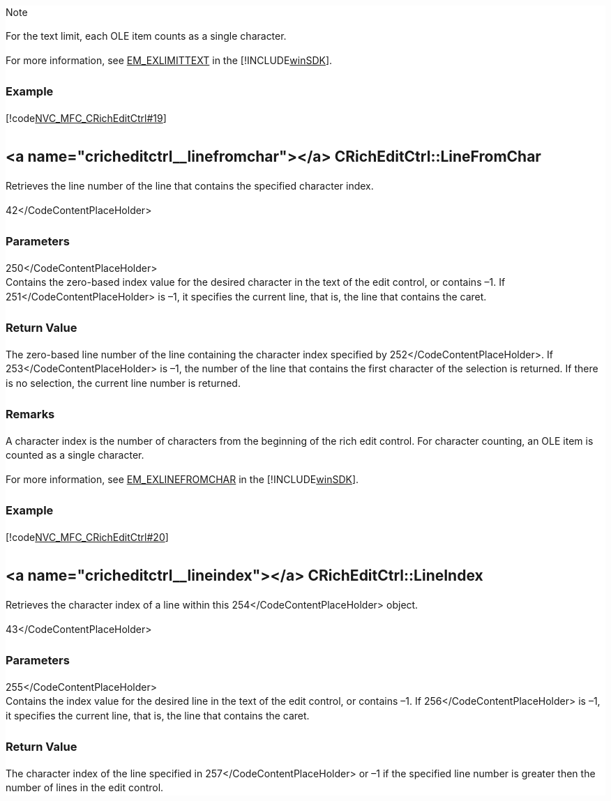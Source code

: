 > [!NOTE]
>  For the text limit, each OLE item counts as a single character.  
  
 For more information, see                         [EM_EXLIMITTEXT](http://msdn.microsoft.com/library/windows/desktop/bb788003) in the [!INCLUDE[winSDK](../vs140/includes/winsdk_md.md)].  
  
### Example  
 [!code[NVC_MFC_CRichEditCtrl#19](../vs140/codesnippet/CPP/cricheditctrl-class_19.cpp)]  
  
##  \<a name="cricheditctrl__linefromchar">\</a>  CRichEditCtrl::LineFromChar  
 Retrieves the line number of the line that contains the specified character index.  
  
<CodeContentPlaceHolder>42\</CodeContentPlaceHolder>  
### Parameters  
 <CodeContentPlaceHolder>250\</CodeContentPlaceHolder>  
 Contains the zero-based index value for the desired character in the text of the edit control, or contains –1. If <CodeContentPlaceHolder>251\</CodeContentPlaceHolder> is –1, it specifies the current line, that is, the line that contains the caret.  
  
### Return Value  
 The zero-based line number of the line containing the character index specified by <CodeContentPlaceHolder>252\</CodeContentPlaceHolder>. If <CodeContentPlaceHolder>253\</CodeContentPlaceHolder> is –1, the number of the line that contains the first character of the selection is returned. If there is no selection, the current line number is returned.  
  
### Remarks  
 A character index is the number of characters from the beginning of the rich edit control. For character counting, an OLE item is counted as a single character.  
  
 For more information, see                         [EM_EXLINEFROMCHAR](http://msdn.microsoft.com/library/windows/desktop/bb788005) in the [!INCLUDE[winSDK](../vs140/includes/winsdk_md.md)].  
  
### Example  
 [!code[NVC_MFC_CRichEditCtrl#20](../vs140/codesnippet/CPP/cricheditctrl-class_20.cpp)]  
  
##  \<a name="cricheditctrl__lineindex">\</a>  CRichEditCtrl::LineIndex  
 Retrieves the character index of a line within this <CodeContentPlaceHolder>254\</CodeContentPlaceHolder> object.  
  
<CodeContentPlaceHolder>43\</CodeContentPlaceHolder>  
### Parameters  
 <CodeContentPlaceHolder>255\</CodeContentPlaceHolder>  
 Contains the index value for the desired line in the text of the edit control, or contains –1. If <CodeContentPlaceHolder>256\</CodeContentPlaceHolder> is –1, it specifies the current line, that is, the line that contains the caret.  
  
### Return Value  
 The character index of the line specified in <CodeContentPlaceHolder>257\</CodeContentPlaceHolder> or –1 if the specified line number is greater then the number of lines in the edit control.  
  